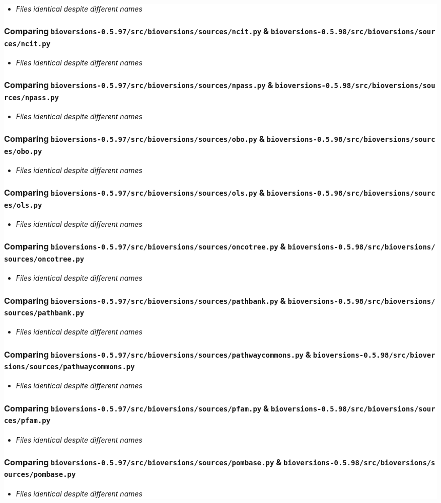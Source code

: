  * *Files identical despite different names*

### Comparing `bioversions-0.5.97/src/bioversions/sources/ncit.py` & `bioversions-0.5.98/src/bioversions/sources/ncit.py`

 * *Files identical despite different names*

### Comparing `bioversions-0.5.97/src/bioversions/sources/npass.py` & `bioversions-0.5.98/src/bioversions/sources/npass.py`

 * *Files identical despite different names*

### Comparing `bioversions-0.5.97/src/bioversions/sources/obo.py` & `bioversions-0.5.98/src/bioversions/sources/obo.py`

 * *Files identical despite different names*

### Comparing `bioversions-0.5.97/src/bioversions/sources/ols.py` & `bioversions-0.5.98/src/bioversions/sources/ols.py`

 * *Files identical despite different names*

### Comparing `bioversions-0.5.97/src/bioversions/sources/oncotree.py` & `bioversions-0.5.98/src/bioversions/sources/oncotree.py`

 * *Files identical despite different names*

### Comparing `bioversions-0.5.97/src/bioversions/sources/pathbank.py` & `bioversions-0.5.98/src/bioversions/sources/pathbank.py`

 * *Files identical despite different names*

### Comparing `bioversions-0.5.97/src/bioversions/sources/pathwaycommons.py` & `bioversions-0.5.98/src/bioversions/sources/pathwaycommons.py`

 * *Files identical despite different names*

### Comparing `bioversions-0.5.97/src/bioversions/sources/pfam.py` & `bioversions-0.5.98/src/bioversions/sources/pfam.py`

 * *Files identical despite different names*

### Comparing `bioversions-0.5.97/src/bioversions/sources/pombase.py` & `bioversions-0.5.98/src/bioversions/sources/pombase.py`

 * *Files identical despite different names*
